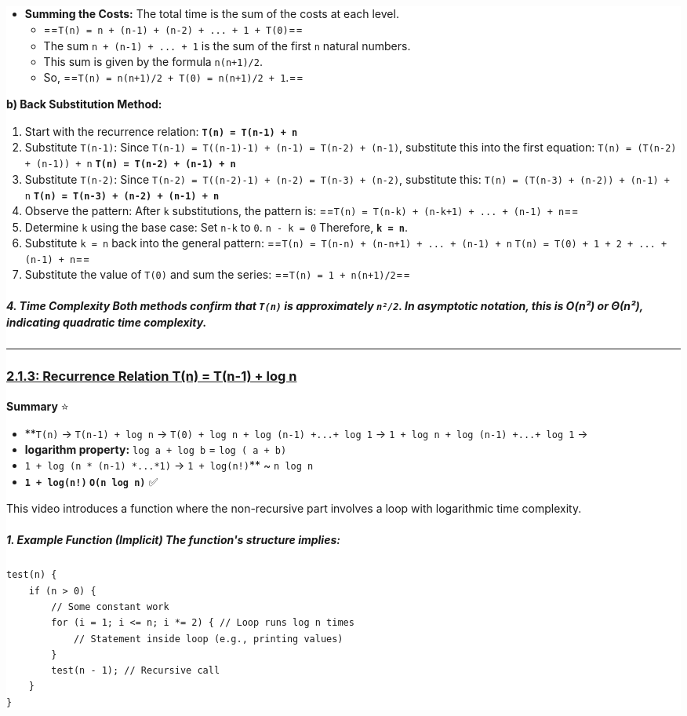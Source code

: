 - **Summing the Costs:** The total time is the sum of the costs at each level.
    - ==`T(n) = n + (n-1) + (n-2) + ... + 1 + T(0)`==
    - The sum `n + (n-1) + ... + 1` is the sum of the first `n` natural numbers.
    - This sum is given by the formula `n(n+1)/2`.
    - So, ==`T(n) = n(n+1)/2 + T(0) = n(n+1)/2 + 1`.==

**b) Back Substitution Method:**

1. Start with the recurrence relation: **`T(n) = T(n-1) + n`**
2. Substitute `T(n-1)`: Since `T(n-1) = T((n-1)-1) + (n-1) = T(n-2) + (n-1)`, substitute this into the first equation: `T(n) = (T(n-2) + (n-1)) + n` **`T(n) = T(n-2) + (n-1) + n`**
3. Substitute `T(n-2)`: Since `T(n-2) = T((n-2)-1) + (n-2) = T(n-3) + (n-2)`, substitute this: `T(n) = (T(n-3) + (n-2)) + (n-1) + n` **`T(n) = T(n-3) + (n-2) + (n-1) + n`**
4. Observe the pattern: After `k` substitutions, the pattern is: ==`T(n) = T(n-k) + (n-k+1) + ... + (n-1) + n`==
5. Determine `k` using the base case: Set `n-k` to `0`. `n - k = 0` Therefore, **`k = n`**.
6. Substitute `k = n` back into the general pattern: ==`T(n) = T(n-n) + (n-n+1) + ... + (n-1) + n` `T(n) = T(0) + 1 + 2 + ... + (n-1) + n`==
7. Substitute the value of `T(0)` and sum the series: ==`T(n) = 1 + n(n+1)/2`==

##### **4. Time Complexity** Both methods confirm that `T(n)` is approximately `n²/2`. In asymptotic notation, this is **O(n²)** or **Θ(n²)**, indicating quadratic time complexity.

---

### [2.1.3: Recurrence Relation T(n) = T(n-1) + log n](https://www.youtube.com/watch?v=MhT7XmxhaCE&list=PLDN4rrl48XKpZkf03iYFl-O29szjTrs_O&index=21&pp=iAQB)

**Summary** ⭐
- **`T(n)` -> `T(n-1) + log n` -> `T(0) + log n + log (n-1) +...+ log 1` -> `1 + log n + log (n-1) +...+ log 1` -> 
- **logarithm property:** `log a + log b` = `log ( a + b)`
- `1 + log (n * (n-1) *...*1)`   ->  `1 + log(n!)`** ~ `n log n`
- **`1 + log(n!)`  `O(n log n)`** ✅

This video introduces a function where the non-recursive part involves a loop with logarithmic time complexity.

##### **1. Example Function (Implicit)** The function's structure implies:

```
test(n) {
    if (n > 0) {
        // Some constant work
        for (i = 1; i <= n; i *= 2) { // Loop runs log n times
            // Statement inside loop (e.g., printing values)
        }
        test(n - 1); // Recursive call
    }
}
```
